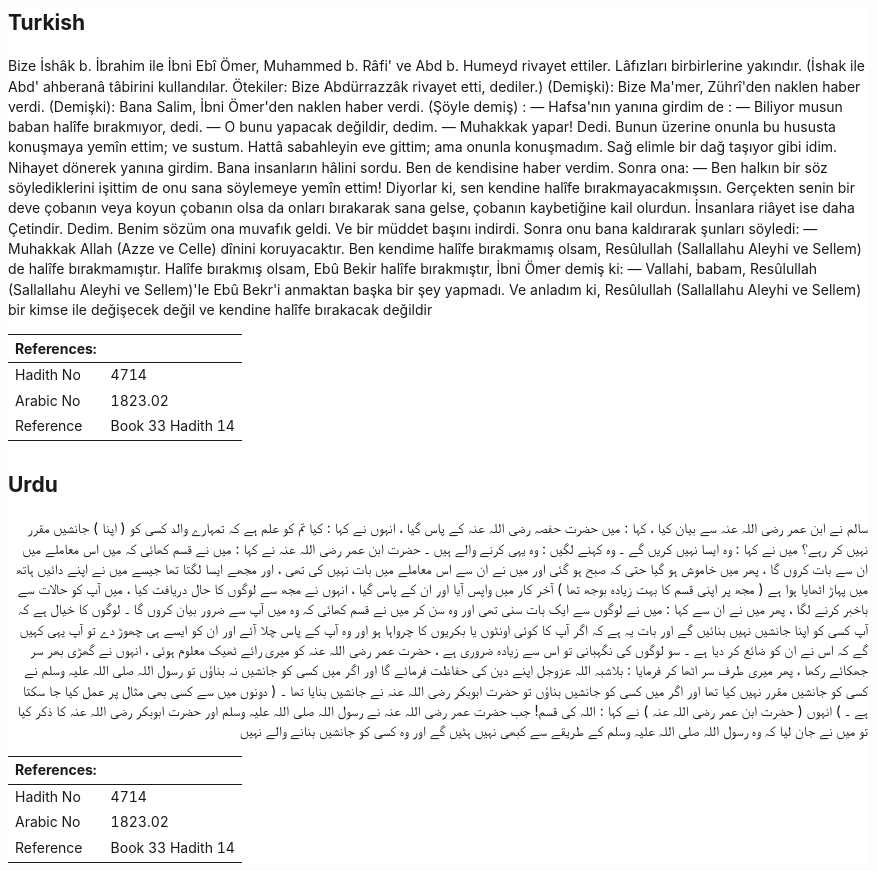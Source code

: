 ## Turkish


<div dir="ltr" lang="tr" style={{fontSize:'larger',backgroundColor:'#f8f9fa',padding:20}}>
Bize İshâk b. İbrahim ile İbni Ebî Ömer, Muhammed b. Râfi' ve Abd b. Humeyd rivayet ettiler. Lâfızları birbirlerine yakındır. (İshak ile Abd' ahberanâ tâbirini kullandılar. Ötekiler: Bize Abdürrazzâk rivayet etti, dediler.) (Demişki): Bize Ma'mer, Zührî'den naklen haber verdi. (Demişki): Bana Salim, İbni Ömer'den naklen haber verdi. (Şöyle demiş) : — Hafsa'nın yanına girdim de : — Biliyor musun baban halîfe bırakmıyor, dedi. — O bunu yapacak değildir, dedim. — Muhakkak yapar! Dedi. Bunun üzerine onunla bu hususta konuşmaya yemîn ettim; ve sustum. Hattâ sabahleyin eve gittim; ama onunla konuşmadım. Sağ elimle bir dağ taşıyor gibi idim. Nihayet dönerek yanına girdim. Bana insanların hâlini sordu. Ben de kendisine haber verdim. Sonra ona: — Ben halkın bir söz söylediklerini işittim de onu sana söylemeye yemîn ettim! Diyorlar ki, sen kendine halîfe bırakmayacakmışsın. Gerçekten senin bir deve çobanın veya koyun çobanın olsa da onları bırakarak sana gelse, çobanın kaybetiğine kail olurdun. İnsanlara riâyet ise daha Çetindir. Dedim. Benim sözüm ona muvafık geldi. Ve bir müddet başını indirdi. Sonra onu bana kaldırarak şunları söyledi: — Muhakkak Allah (Azze ve Celle) dînini koruyacaktır. Ben kendime halîfe bırakmamış olsam, Resûlullah (Sallallahu Aleyhi ve Sellem) de halîfe bırakmamıştır. Halîfe bırakmış olsam, Ebû Bekir halîfe bırakmıştır, İbni Ömer demiş ki: — Vallahi, babam, Resûlullah (Sallallahu Aleyhi ve Sellem)'Ie Ebû Bekr'i anmaktan başka bir şey yapmadı. Ve anladım ki, Resûlullah (Sallallahu Aleyhi ve Sellem) bir kimse ile değişecek değil ve kendine halîfe bırakacak değildir
</div>
<div style={{backgroundColor:'#f8f9fa',padding:20, marginBottom: 10}}><table> <thead> <tr> <th>References:</th> <th></th> </tr> </thead> <tbody><tr><td>Hadith No</td><td>4714</td></tr><tr><td>Arabic No</td><td>1823.02</td></tr><tr><td>Reference</td><td>Book 33 Hadith 14</td></tr></tbody></table></div>

## Urdu


<div dir="rtl" lang="ur" style={{fontSize:'larger',backgroundColor:'#f8f9fa',padding:20}}>
سالم نے ابن عمر رضی اللہ عنہ سے بیان کیا ، کہا : میں حضرت حفصہ رضی اللہ عنہ کے پاس گیا ، انہوں نے کہا : کیا تم کو علم ہے کہ تمہارے والد کسی کو ( اپنا ) جانشیں مقرر نہیں کر رہے؟ میں نے کہا : وہ ایسا نہیں کریں گے ۔ وہ کہنے لگیں : وہ یہی کرنے والے ہیں ۔ حضرت ابن عمر رضی اللہ عنہ نے کہا : میں نے قسم کھائی کہ میں اس معاملے میں ان سے بات کروں گا ، پھر میں خاموش ہو گیا حتی کہ صبح ہو گئی اور میں نے ان سے اس معاملے میں بات نہیں کی تھی ، اور مجھے ایسا لگتا تھا جیسے میں نے اپنے دائیں ہاتھ میں پہاڑ اٹھایا ہوا ہے ( مجھ پر اپنی قسم کا بہت زیادہ بوجھ تھا ) آخر کار میں واپس آیا اور ان کے پاس گیا ، انہوں نے مجھ سے لوگوں کا حال دریافت کیا ، میں آپ کو حالات سے باخبر کرنے لگا ، پھر میں نے ان سے کہا : میں نے لوگوں سے ایک بات سنی تھی اور وہ سن کر میں نے قسم کھائی کہ وہ میں آپ سے ضرور بیان کروں گا ۔ لوگوں کا خیال ہے کہ آپ کسی کو اپنا جانشیں نہیں بنائیں گے اور بات یہ ہے کہ اگر آپ کا کوئی اونٹوں یا بکریوں کا چرواہا ہو اور وہ آپ کے پاس چلا آئے اور ان کو ایسے ہی چھوڑ دے تو آپ یہی کہیں گے کہ اس نے ان کو ضائع کر دیا ہے ۔ سو لوگوں کی نگہبانی تو اس سے زیادہ ضروری ہے ، حضرت عمر رضی اللہ عنہ کو میری رائے ٹھیک معلوم ہوئی ، انہوں نے گھڑی بھر سر جھکائے رکھا ، پھر میری طرف سر اٹھا کر فرمایا : بلاشبہ اللہ عزوجل اپنے دین کی حفاظت فرمائے گا اور اگر میں کسی کو جانشیں نہ بناؤں تو رسول اللہ صلی اللہ علیہ وسلم نے کسی کو جانشیں مقرر نہیں کیا تھا اور اگر میں کسی کو جانشیں بناؤں تو حضرت ابوبکر رضی اللہ عنہ نے جانشیں بنایا تھا ۔ ( دونوں میں سے کسی بھی مثال پر عمل کیا جا سکتا ہے ۔ ) انہوں ( حضرت ابن عمر رضی اللہ عنہ ) نے کہا : اللہ کی قسم! جب حضرت عمر رضی اللہ عنہ نے رسول اللہ صلی اللہ علیہ وسلم اور حضرت ابوبکر رضی اللہ عنہ کا ذکر کیا تو میں نے جان لیا کہ وہ رسول اللہ صلی اللہ علیہ وسلم کے طریقے سے کبھی نہیں ہٹیں گے اور وہ کسی کو جانشیں بنانے والے نہیں
</div>
<div style={{backgroundColor:'#f8f9fa',padding:20, marginBottom: 10}}><table> <thead> <tr> <th>References:</th> <th></th> </tr> </thead> <tbody><tr><td>Hadith No</td><td>4714</td></tr><tr><td>Arabic No</td><td>1823.02</td></tr><tr><td>Reference</td><td>Book 33 Hadith 14</td></tr></tbody></table></div>
